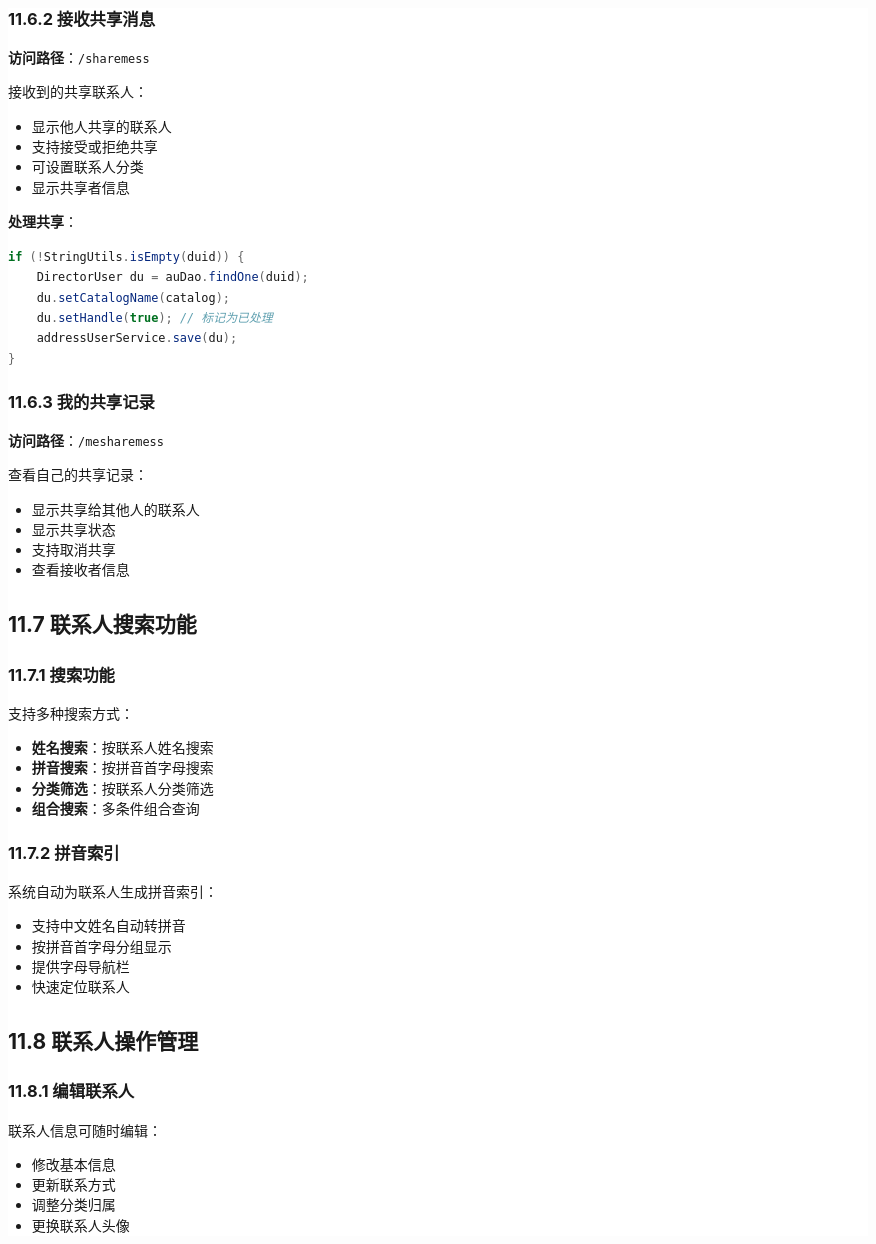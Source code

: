### 11.6.2 接收共享消息
**访问路径**：`/sharemess`

接收到的共享联系人：
- 显示他人共享的联系人
- 支持接受或拒绝共享
- 可设置联系人分类
- 显示共享者信息

**处理共享**：
```java
if (!StringUtils.isEmpty(duid)) {
    DirectorUser du = auDao.findOne(duid);
    du.setCatalogName(catalog);
    du.setHandle(true); // 标记为已处理
    addressUserService.save(du);
}
```

### 11.6.3 我的共享记录
**访问路径**：`/mesharemess`

查看自己的共享记录：
- 显示共享给其他人的联系人
- 显示共享状态
- 支持取消共享
- 查看接收者信息

## 11.7 联系人搜索功能

### 11.7.1 搜索功能
支持多种搜索方式：
- **姓名搜索**：按联系人姓名搜索
- **拼音搜索**：按拼音首字母搜索
- **分类筛选**：按联系人分类筛选
- **组合搜索**：多条件组合查询

### 11.7.2 拼音索引
系统自动为联系人生成拼音索引：
- 支持中文姓名自动转拼音
- 按拼音首字母分组显示
- 提供字母导航栏
- 快速定位联系人

## 11.8 联系人操作管理

### 11.8.1 编辑联系人
联系人信息可随时编辑：
- 修改基本信息
- 更新联系方式
- 调整分类归属
- 更换联系人头像
